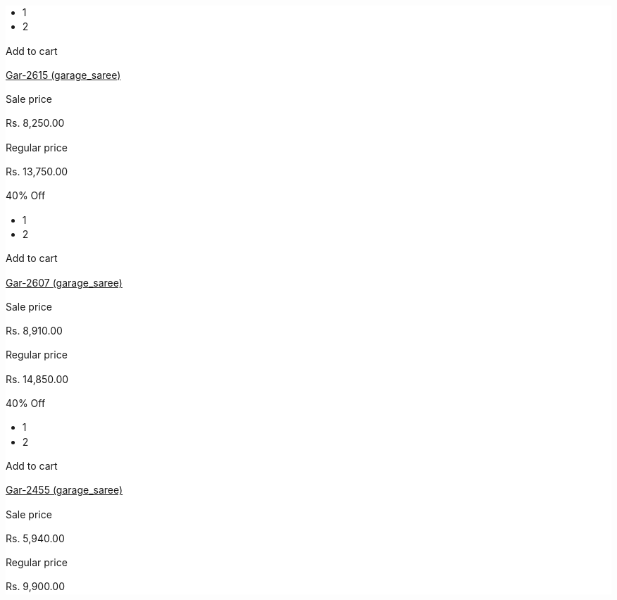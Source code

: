 [](/products/gar-2615)

[](/products/gar-2615)

- 1
- 2

Add to cart

[Gar-2615 (garage_saree)](/products/gar-2615)

Sale price

Rs. 8,250.00

Regular price

Rs. 13,750.00

40% Off

[](/products/gar-2607)

[](/products/gar-2607)

[](/products/gar-2607)

- 1
- 2

Add to cart

[Gar-2607 (garage_saree)](/products/gar-2607)

Sale price

Rs. 8,910.00

Regular price

Rs. 14,850.00

40% Off

[](/products/gar-2455)

[](/products/gar-2455)

[](/products/gar-2455)

- 1
- 2

Add to cart

[Gar-2455 (garage_saree)](/products/gar-2455)

Sale price

Rs. 5,940.00

Regular price

Rs. 9,900.00
